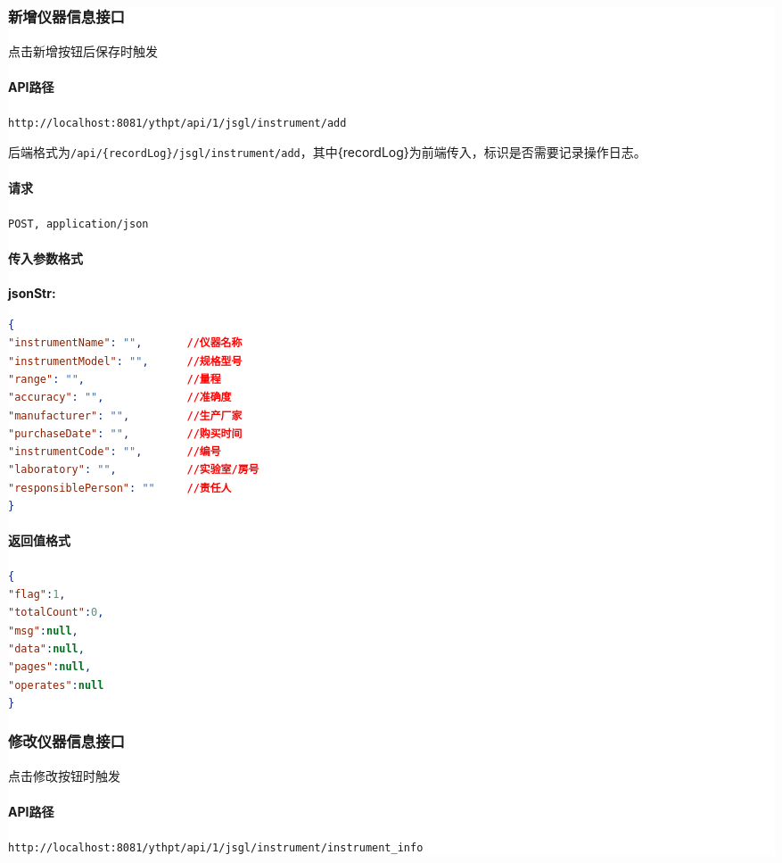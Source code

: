 ### 新增仪器信息接口

点击新增按钮后保存时触发

#### API路径

```http
http://localhost:8081/ythpt/api/1/jsgl/instrument/add
```

后端格式为`/api/{recordLog}/jsgl/instrument/add`，其中{recordLog}为前端传入，标识是否需要记录操作日志。

#### 请求

```
POST, application/json
```

#### 传入参数格式
**jsonStr:**
```json
{
"instrumentName": "",       //仪器名称
"instrumentModel": "",      //规格型号
"range": "",                //量程
"accuracy": "",             //准确度
"manufacturer": "",         //生产厂家
"purchaseDate": "",         //购买时间
"instrumentCode": "",       //编号
"laboratory": "",           //实验室/房号
"responsiblePerson": ""     //责任人
}
```

#### 返回值格式

```json
{
"flag":1,
"totalCount":0,
"msg":null,
"data":null,
"pages":null,
"operates":null
}
```

### 修改仪器信息接口

点击修改按钮时触发

#### API路径

```http
http://localhost:8081/ythpt/api/1/jsgl/instrument/instrument_info
```
